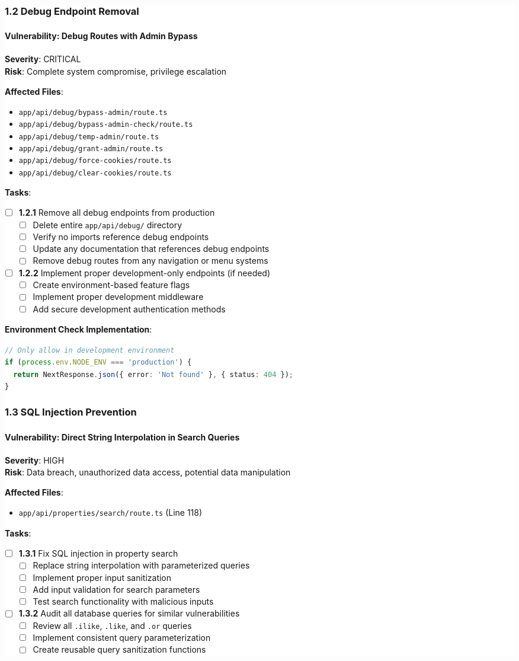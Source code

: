### 1.2 Debug Endpoint Removal

#### **Vulnerability**: Debug Routes with Admin Bypass
**Severity**: CRITICAL  
**Risk**: Complete system compromise, privilege escalation

**Affected Files**:
- `app/api/debug/bypass-admin/route.ts`
- `app/api/debug/bypass-admin-check/route.ts`
- `app/api/debug/temp-admin/route.ts`
- `app/api/debug/grant-admin/route.ts`
- `app/api/debug/force-cookies/route.ts`
- `app/api/debug/clear-cookies/route.ts`

**Tasks**:
- [ ] **1.2.1** Remove all debug endpoints from production
  - [ ] Delete entire `app/api/debug/` directory
  - [ ] Verify no imports reference debug endpoints
  - [ ] Update any documentation that references debug endpoints
  - [ ] Remove debug routes from any navigation or menu systems

- [ ] **1.2.2** Implement proper development-only endpoints (if needed)
  - [ ] Create environment-based feature flags
  - [ ] Implement proper development middleware
  - [ ] Add secure development authentication methods

**Environment Check Implementation**:
```typescript
// Only allow in development environment
if (process.env.NODE_ENV === 'production') {
  return NextResponse.json({ error: 'Not found' }, { status: 404 });
}
```

### 1.3 SQL Injection Prevention

#### **Vulnerability**: Direct String Interpolation in Search Queries
**Severity**: HIGH  
**Risk**: Data breach, unauthorized data access, potential data manipulation

**Affected Files**:
- `app/api/properties/search/route.ts` (Line 118)

**Tasks**:
- [ ] **1.3.1** Fix SQL injection in property search
  - [ ] Replace string interpolation with parameterized queries
  - [ ] Implement proper input sanitization
  - [ ] Add input validation for search parameters
  - [ ] Test search functionality with malicious inputs

- [ ] **1.3.2** Audit all database queries for similar vulnerabilities
  - [ ] Review all `.ilike`, `.like`, and `.or` queries
  - [ ] Implement consistent query parameterization
  - [ ] Create reusable query sanitization functions
